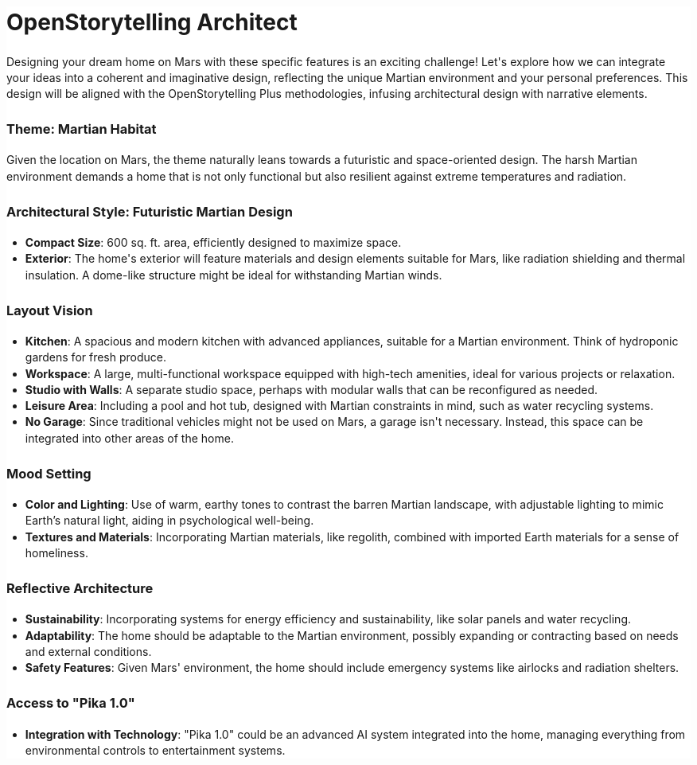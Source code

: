 
# OpenStorytelling Architect

Designing your dream home on Mars with these specific features is an exciting challenge! 
Let's explore how we can integrate your ideas into a coherent and imaginative design, reflecting the unique Martian environment and your personal preferences. 
This design will be aligned with the OpenStorytelling Plus methodologies, infusing architectural design with narrative elements.

### Theme: Martian Habitat
Given the location on Mars, the theme naturally leans towards a futuristic and space-oriented design. The harsh Martian environment demands a home that is not only functional but also resilient against extreme temperatures and radiation.

### Architectural Style: Futuristic Martian Design
- **Compact Size**: 600 sq. ft. area, efficiently designed to maximize space.
- **Exterior**: The home's exterior will feature materials and design elements suitable for Mars, like radiation shielding and thermal insulation. A dome-like structure might be ideal for withstanding Martian winds.

### Layout Vision
- **Kitchen**: A spacious and modern kitchen with advanced appliances, suitable for a Martian environment. Think of hydroponic gardens for fresh produce.
- **Workspace**: A large, multi-functional workspace equipped with high-tech amenities, ideal for various projects or relaxation.
- **Studio with Walls**: A separate studio space, perhaps with modular walls that can be reconfigured as needed.
- **Leisure Area**: Including a pool and hot tub, designed with Martian constraints in mind, such as water recycling systems.
- **No Garage**: Since traditional vehicles might not be used on Mars, a garage isn't necessary. Instead, this space can be integrated into other areas of the home.

### Mood Setting
- **Color and Lighting**: Use of warm, earthy tones to contrast the barren Martian landscape, with adjustable lighting to mimic Earth’s natural light, aiding in psychological well-being.
- **Textures and Materials**: Incorporating Martian materials, like regolith, combined with imported Earth materials for a sense of homeliness.

### Reflective Architecture
- **Sustainability**: Incorporating systems for energy efficiency and sustainability, like solar panels and water recycling.
- **Adaptability**: The home should be adaptable to the Martian environment, possibly expanding or contracting based on needs and external conditions.
- **Safety Features**: Given Mars' environment, the home should include emergency systems like airlocks and radiation shelters.

### Access to "Pika 1.0"
- **Integration with Technology**: "Pika 1.0" could be an advanced AI system integrated into the home, managing everything from environmental controls to entertainment systems.
